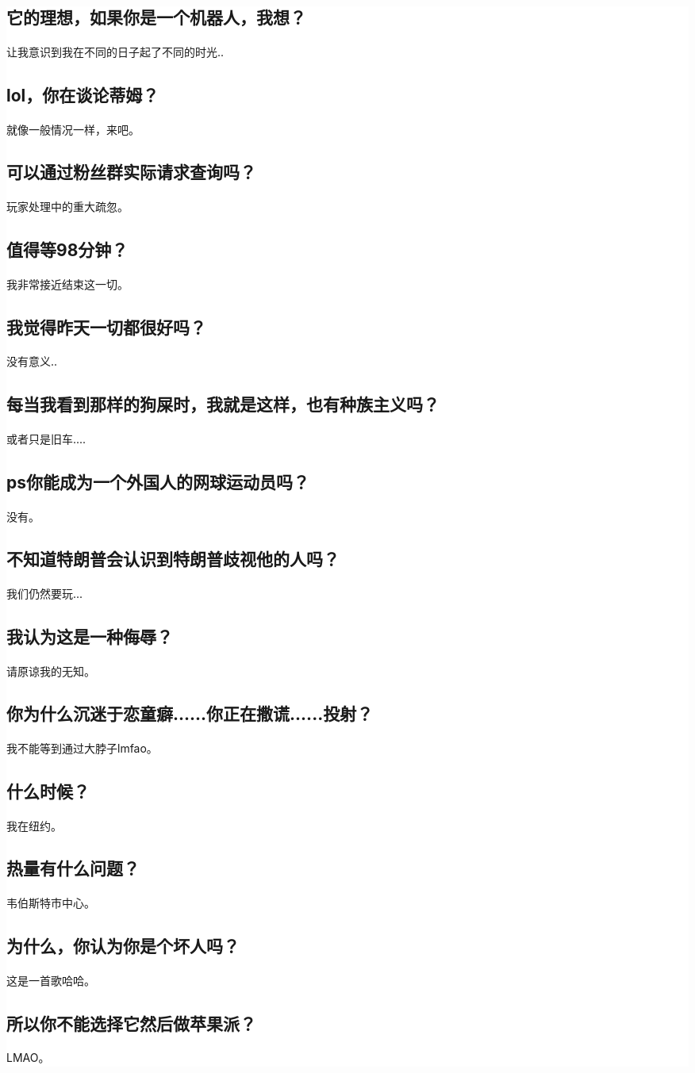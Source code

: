 ## 它的理想，如果你是一个机器人，我想？
让我意识到我在不同的日子起了不同的时光..

##  lol，你在谈论蒂姆？
就像一般情况一样，来吧。

## 可以通过粉丝群实际请求查询吗？
玩家处理中的重大疏忽。

## 值得等98分钟？
我非常接近结束这一切。

## 我觉得昨天一切都很好吗？
没有意义..

## 每当我看到那样的狗屎时，我就是这样，也有种族主义吗？
或者只是旧车....

##  ps你能成为一个外国人的网球运动员吗？
没有。

## 不知道特朗普会认识到特朗普歧视他的人吗？
我们仍然要玩...

## 我认为这是一种侮辱？
请原谅我的无知。

## 你为什么沉迷于恋童癖......你正在撒谎......投射？
我不能等到通过大脖子lmfao。

## 什么时候？
我在纽约。

## 热量有什么问题？
韦伯斯特市中心。

## 为什么，你认为你是个坏人吗？
这是一首歌哈哈。

## 所以你不能选择它然后做苹果派？
LMAO。
